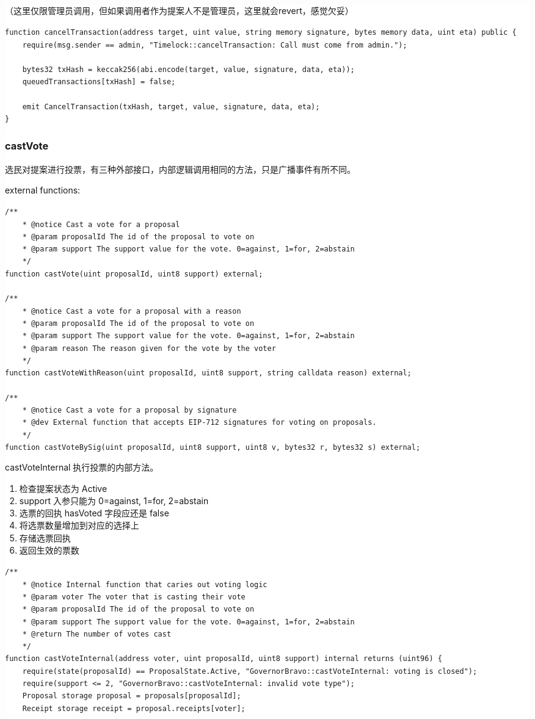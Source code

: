 （这里仅限管理员调用，但如果调用者作为提案人不是管理员，这里就会revert，感觉欠妥）

```solidity
function cancelTransaction(address target, uint value, string memory signature, bytes memory data, uint eta) public {
    require(msg.sender == admin, "Timelock::cancelTransaction: Call must come from admin.");

    bytes32 txHash = keccak256(abi.encode(target, value, signature, data, eta));
    queuedTransactions[txHash] = false;

    emit CancelTransaction(txHash, target, value, signature, data, eta);
}
```

### castVote

选民对提案进行投票，有三种外部接口，内部逻辑调用相同的方法，只是广播事件有所不同。

external functions:

```solidity
/**
    * @notice Cast a vote for a proposal
    * @param proposalId The id of the proposal to vote on
    * @param support The support value for the vote. 0=against, 1=for, 2=abstain
    */
function castVote(uint proposalId, uint8 support) external;

/**
    * @notice Cast a vote for a proposal with a reason
    * @param proposalId The id of the proposal to vote on
    * @param support The support value for the vote. 0=against, 1=for, 2=abstain
    * @param reason The reason given for the vote by the voter
    */
function castVoteWithReason(uint proposalId, uint8 support, string calldata reason) external;

/**
    * @notice Cast a vote for a proposal by signature
    * @dev External function that accepts EIP-712 signatures for voting on proposals.
    */
function castVoteBySig(uint proposalId, uint8 support, uint8 v, bytes32 r, bytes32 s) external;
```

castVoteInternal 执行投票的内部方法。

1. 检查提案状态为 Active
2. support 入参只能为 0=against, 1=for, 2=abstain
3. 选票的回执 hasVoted 字段应还是 false
4. 将选票数量增加到对应的选择上
5. 存储选票回执
6. 返回生效的票数

```solidity
/**
    * @notice Internal function that caries out voting logic
    * @param voter The voter that is casting their vote
    * @param proposalId The id of the proposal to vote on
    * @param support The support value for the vote. 0=against, 1=for, 2=abstain
    * @return The number of votes cast
    */
function castVoteInternal(address voter, uint proposalId, uint8 support) internal returns (uint96) {
    require(state(proposalId) == ProposalState.Active, "GovernorBravo::castVoteInternal: voting is closed");
    require(support <= 2, "GovernorBravo::castVoteInternal: invalid vote type");
    Proposal storage proposal = proposals[proposalId];
    Receipt storage receipt = proposal.receipts[voter];
```